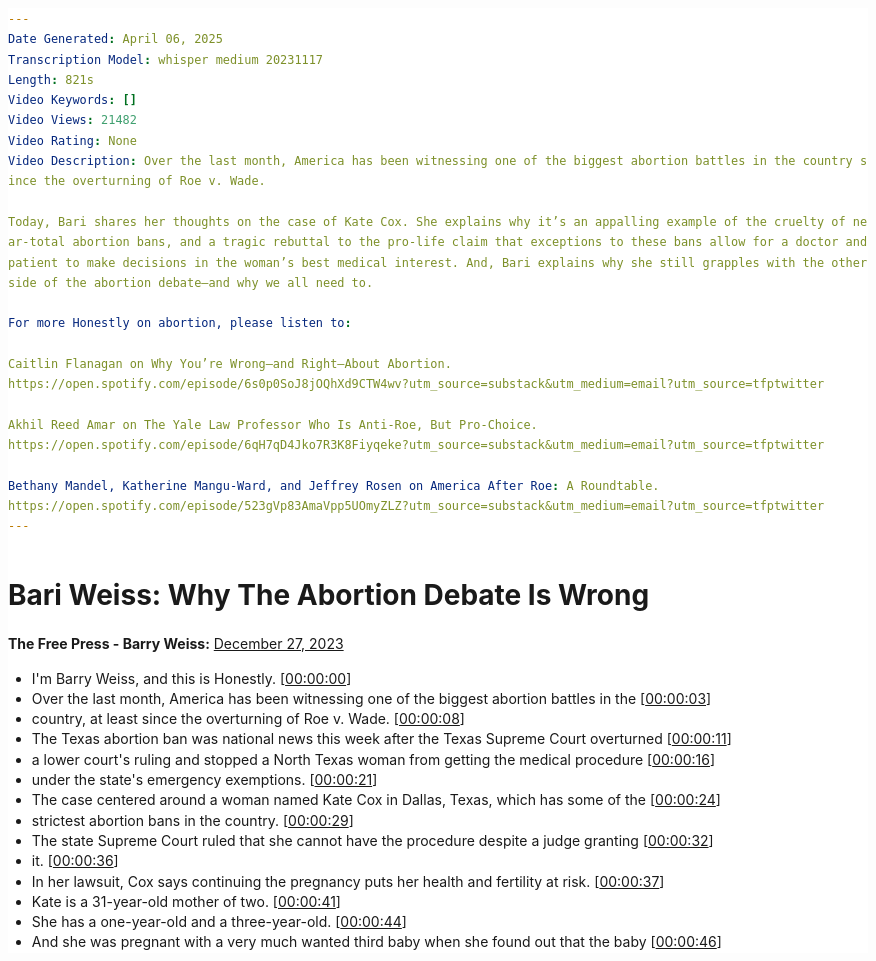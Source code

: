 ```yaml
---
Date Generated: April 06, 2025
Transcription Model: whisper medium 20231117
Length: 821s
Video Keywords: []
Video Views: 21482
Video Rating: None
Video Description: Over the last month, America has been witnessing one of the biggest abortion battles in the country since the overturning of Roe v. Wade.

Today, Bari shares her thoughts on the case of Kate Cox. She explains why it’s an appalling example of the cruelty of near-total abortion bans, and a tragic rebuttal to the pro-life claim that exceptions to these bans allow for a doctor and patient to make decisions in the woman’s best medical interest. And, Bari explains why she still grapples with the other side of the abortion debate—and why we all need to.

For more Honestly on abortion, please listen to:

Caitlin Flanagan on Why You’re Wrong—and Right—About Abortion.
https://open.spotify.com/episode/6s0p0SoJ8jOQhXd9CTW4wv?utm_source=substack&utm_medium=email?utm_source=tfptwitter 

Akhil Reed Amar on The Yale Law Professor Who Is Anti-Roe, But Pro-Choice.
https://open.spotify.com/episode/6qH7qD4Jko7R3K8Fiyqeke?utm_source=substack&utm_medium=email?utm_source=tfptwitter 

Bethany Mandel, Katherine Mangu-Ward, and Jeffrey Rosen on America After Roe: A Roundtable. 
https://open.spotify.com/episode/523gVp83AmaVpp5UOmyZLZ?utm_source=substack&utm_medium=email?utm_source=tfptwitter
---
```


# Bari Weiss: Why The Abortion Debate Is Wrong
**The Free Press - Barry Weiss:** [December 27, 2023](https://www.youtube.com/watch?v=K6GPRJzlxSQ)
*  I'm Barry Weiss, and this is Honestly. [[00:00:00](https://www.youtube.com/watch?v=K6GPRJzlxSQ&t=0.0s)]
*  Over the last month, America has been witnessing one of the biggest abortion battles in the [[00:00:03](https://www.youtube.com/watch?v=K6GPRJzlxSQ&t=3.94s)]
*  country, at least since the overturning of Roe v. Wade. [[00:00:08](https://www.youtube.com/watch?v=K6GPRJzlxSQ&t=8.26s)]
*  The Texas abortion ban was national news this week after the Texas Supreme Court overturned [[00:00:11](https://www.youtube.com/watch?v=K6GPRJzlxSQ&t=11.42s)]
*  a lower court's ruling and stopped a North Texas woman from getting the medical procedure [[00:00:16](https://www.youtube.com/watch?v=K6GPRJzlxSQ&t=16.72s)]
*  under the state's emergency exemptions. [[00:00:21](https://www.youtube.com/watch?v=K6GPRJzlxSQ&t=21.84s)]
*  The case centered around a woman named Kate Cox in Dallas, Texas, which has some of the [[00:00:24](https://www.youtube.com/watch?v=K6GPRJzlxSQ&t=24.92s)]
*  strictest abortion bans in the country. [[00:00:29](https://www.youtube.com/watch?v=K6GPRJzlxSQ&t=29.6s)]
*  The state Supreme Court ruled that she cannot have the procedure despite a judge granting [[00:00:32](https://www.youtube.com/watch?v=K6GPRJzlxSQ&t=32.36s)]
*  it. [[00:00:36](https://www.youtube.com/watch?v=K6GPRJzlxSQ&t=36.92s)]
*  In her lawsuit, Cox says continuing the pregnancy puts her health and fertility at risk. [[00:00:37](https://www.youtube.com/watch?v=K6GPRJzlxSQ&t=37.92s)]
*  Kate is a 31-year-old mother of two. [[00:00:41](https://www.youtube.com/watch?v=K6GPRJzlxSQ&t=41.480000000000004s)]
*  She has a one-year-old and a three-year-old. [[00:00:44](https://www.youtube.com/watch?v=K6GPRJzlxSQ&t=44.36s)]
*  And she was pregnant with a very much wanted third baby when she found out that the baby [[00:00:46](https://www.youtube.com/watch?v=K6GPRJzlxSQ&t=46.480000000000004s)]